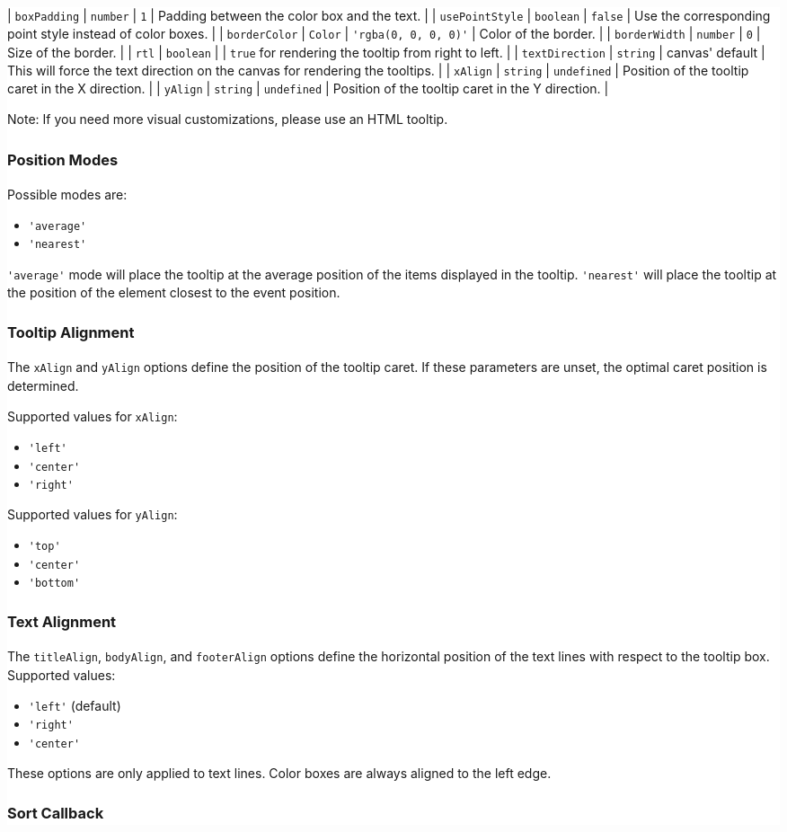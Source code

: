 | `boxPadding` | `number` | `1` | Padding between the color box and the text. |
| `usePointStyle` | `boolean` | `false` | Use the corresponding point style instead of color boxes. |
| `borderColor` | `Color` | `'rgba(0, 0, 0, 0)'` | Color of the border. |
| `borderWidth` | `number` | `0` | Size of the border. |
| `rtl` | `boolean` | | `true` for rendering the tooltip from right to left. |
| `textDirection` | `string` | canvas' default | This will force the text direction on the canvas for rendering the tooltips. |
| `xAlign` | `string` | `undefined` | Position of the tooltip caret in the X direction. |
| `yAlign` | `string` | `undefined` | Position of the tooltip caret in the Y direction. |

Note: If you need more visual customizations, please use an HTML tooltip.

### Position Modes

Possible modes are:

* `'average'`
* `'nearest'`

`'average'` mode will place the tooltip at the average position of the items displayed in the tooltip. `'nearest'` will place the tooltip at the position of the element closest to the event position.

### Tooltip Alignment

The `xAlign` and `yAlign` options define the position of the tooltip caret. If these parameters are unset, the optimal caret position is determined.

Supported values for `xAlign`:

* `'left'`
* `'center'`
* `'right'`

Supported values for `yAlign`:

* `'top'`
* `'center'`
* `'bottom'`

### Text Alignment

The `titleAlign`, `bodyAlign`, and `footerAlign` options define the horizontal position of the text lines with respect to the tooltip box. Supported values:

* `'left'` (default)
* `'right'`
* `'center'`

These options are only applied to text lines. Color boxes are always aligned to the left edge.

### Sort Callback
